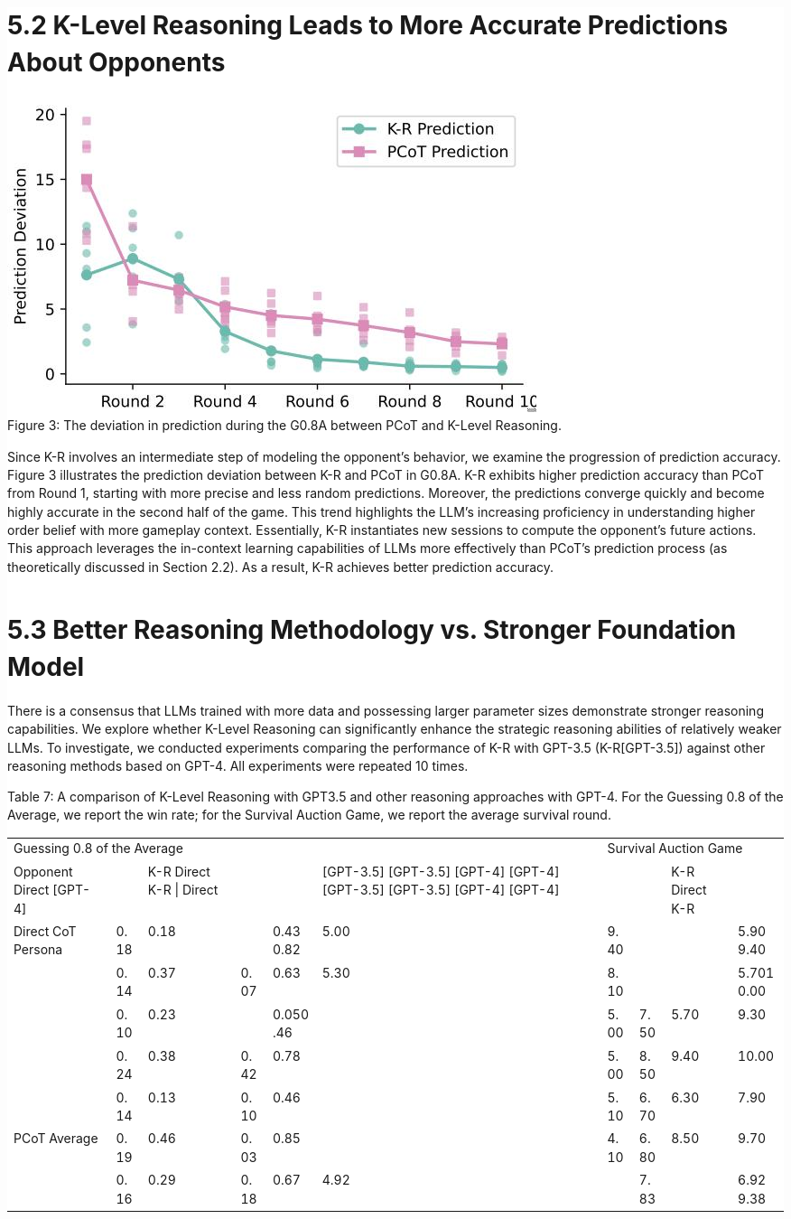 # 5.2 K-Level Reasoning Leads to More Accurate Predictions About Opponents

![](images/ae9b4e4ccc069a49a84ff1b6fdf2d0c70bb60ef95404627aa42d0867075faf1f.jpg)  
Figure 3: The deviation in prediction during the G0.8A between PCoT and K-Level Reasoning.

Since K-R involves an intermediate step of modeling the opponent’s behavior, we examine the progression of prediction accuracy. Figure 3 illustrates the prediction deviation between K-R and PCoT in G0.8A. K-R exhibits higher prediction accuracy than PCoT from Round 1, starting with more precise and less random predictions. Moreover, the predictions converge quickly and become highly accurate in the second half of the game. This trend highlights the LLM’s increasing proficiency in understanding higher order belief with more gameplay context. Essentially, K-R instantiates new sessions to compute the opponent’s future actions. This approach leverages the in-context learning capabilities of LLMs more effectively than PCoT’s prediction process (as theoretically discussed in Section 2.2). As a result, K-R achieves better prediction accuracy.

# 5.3 Better Reasoning Methodology vs. Stronger Foundation Model

There is a consensus that LLMs trained with more data and possessing larger parameter sizes demonstrate stronger reasoning capabilities. We explore whether K-Level Reasoning can significantly enhance the strategic reasoning abilities of relatively weaker LLMs. To investigate, we conducted experiments comparing the performance of K-R with GPT-3.5 (K-R[GPT-3.5]) against other reasoning methods based on GPT-4. All experiments were repeated 10 times.

Table 7: A comparison of K-Level Reasoning with GPT3.5 and other reasoning approaches with GPT-4. For the Guessing 0.8 of the Average, we report the win rate; for the Survival Auction Game, we report the average survival round.   

<table><tr><td colspan="6">Guessing 0.8 of the Average</td><td colspan="4">Survival Auction Game</td></tr><tr><td>Opponent Direct [GPT-4]</td><td></td><td>K-R Direct K-R | Direct</td><td></td><td></td><td>[GPT-3.5] [GPT-3.5] [GPT-4] [GPT-4] [GPT-3.5] [GPT-3.5] [GPT-4] [GPT-4]</td><td></td><td></td><td>K-R Direct K-R</td><td></td></tr><tr><td rowspan="5">Direct CoT Persona</td><td>0.18</td><td>0.18</td><td></td><td>0.43  0.82</td><td>5.00</td><td>9.40</td><td></td><td></td><td>5.90 9.40</td></tr><tr><td>0.14</td><td>0.37</td><td>0.07</td><td>0.63</td><td>5.30</td><td>8.10</td><td></td><td></td><td>5.7010.00</td></tr><tr><td>0.10</td><td>0.23</td><td></td><td>0.050.46</td><td></td><td>5.00</td><td>7.50</td><td>5.70</td><td>9.30</td></tr><tr><td>0.24</td><td>0.38</td><td>0.42</td><td>0.78</td><td></td><td>5.00</td><td>8.50</td><td>9.40</td><td>10.00</td></tr><tr><td>0.14</td><td>0.13</td><td>0.10</td><td>0.46</td><td></td><td>5.10</td><td>6.70</td><td>6.30</td><td>7.90</td></tr><tr><td rowspan="2">PCoT Average</td><td>0.19</td><td>0.46</td><td>0.03</td><td>0.85</td><td></td><td>4.10</td><td>6.80</td><td>8.50</td><td>9.70</td></tr><tr><td>0.16</td><td>0.29</td><td>0.18</td><td>0.67</td><td>4.92</td><td></td><td>7.83</td><td></td><td>6.92  9.38</td></tr></table>
